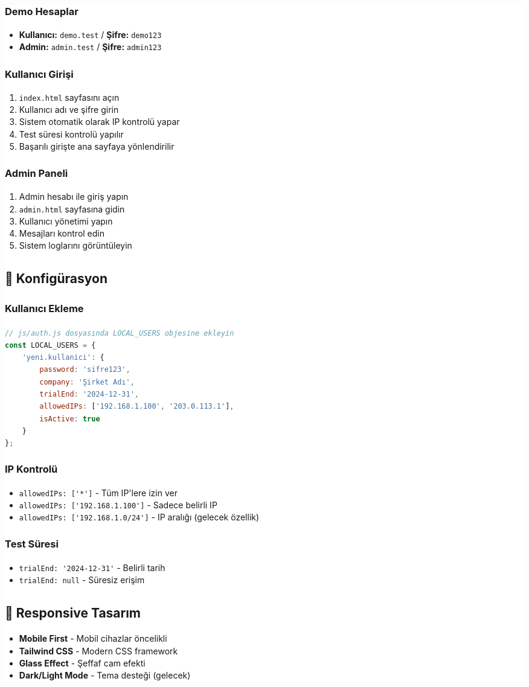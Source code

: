 ### Demo Hesaplar
- **Kullanıcı:** `demo.test` / **Şifre:** `demo123`
- **Admin:** `admin.test` / **Şifre:** `admin123`

### Kullanıcı Girişi
1. `index.html` sayfasını açın
2. Kullanıcı adı ve şifre girin
3. Sistem otomatik olarak IP kontrolü yapar
4. Test süresi kontrolü yapılır
5. Başarılı girişte ana sayfaya yönlendirilir

### Admin Paneli
1. Admin hesabı ile giriş yapın
2. `admin.html` sayfasına gidin
3. Kullanıcı yönetimi yapın
4. Mesajları kontrol edin
5. Sistem loglarını görüntüleyin

## 🔧 Konfigürasyon

### Kullanıcı Ekleme
```javascript
// js/auth.js dosyasında LOCAL_USERS objesine ekleyin
const LOCAL_USERS = {
    'yeni.kullanici': {
        password: 'sifre123',
        company: 'Şirket Adı',
        trialEnd: '2024-12-31',
        allowedIPs: ['192.168.1.100', '203.0.113.1'],
        isActive: true
    }
};
```

### IP Kontrolü
- `allowedIPs: ['*']` - Tüm IP'lere izin ver
- `allowedIPs: ['192.168.1.100']` - Sadece belirli IP
- `allowedIPs: ['192.168.1.0/24']` - IP aralığı (gelecek özellik)

### Test Süresi
- `trialEnd: '2024-12-31'` - Belirli tarih
- `trialEnd: null` - Süresiz erişim

## 📱 Responsive Tasarım

- **Mobile First** - Mobil cihazlar öncelikli
- **Tailwind CSS** - Modern CSS framework
- **Glass Effect** - Şeffaf cam efekti
- **Dark/Light Mode** - Tema desteği (gelecek)
